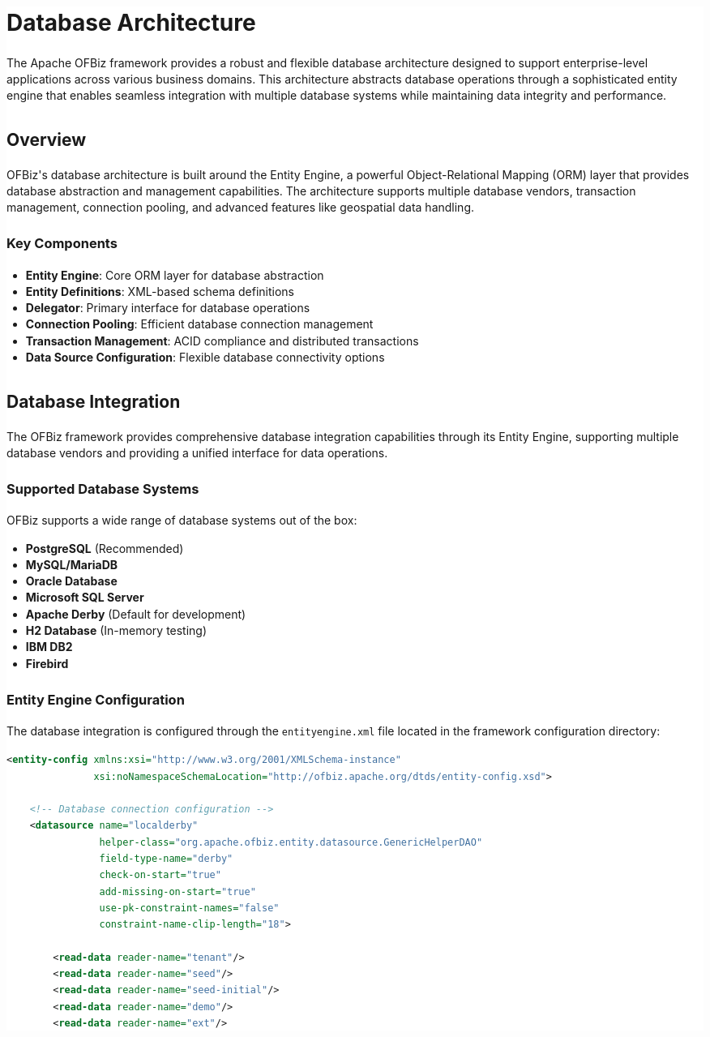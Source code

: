 # Database Architecture

The Apache OFBiz framework provides a robust and flexible database architecture designed to support enterprise-level applications across various business domains. This architecture abstracts database operations through a sophisticated entity engine that enables seamless integration with multiple database systems while maintaining data integrity and performance.

## Overview

OFBiz's database architecture is built around the Entity Engine, a powerful Object-Relational Mapping (ORM) layer that provides database abstraction and management capabilities. The architecture supports multiple database vendors, transaction management, connection pooling, and advanced features like geospatial data handling.

### Key Components

- **Entity Engine**: Core ORM layer for database abstraction
- **Entity Definitions**: XML-based schema definitions
- **Delegator**: Primary interface for database operations
- **Connection Pooling**: Efficient database connection management
- **Transaction Management**: ACID compliance and distributed transactions
- **Data Source Configuration**: Flexible database connectivity options

## Database Integration

The OFBiz framework provides comprehensive database integration capabilities through its Entity Engine, supporting multiple database vendors and providing a unified interface for data operations.

### Supported Database Systems

OFBiz supports a wide range of database systems out of the box:

- **PostgreSQL** (Recommended)
- **MySQL/MariaDB**
- **Oracle Database**
- **Microsoft SQL Server**
- **Apache Derby** (Default for development)
- **H2 Database** (In-memory testing)
- **IBM DB2**
- **Firebird**

### Entity Engine Configuration

The database integration is configured through the `entityengine.xml` file located in the framework configuration directory:

```xml
<entity-config xmlns:xsi="http://www.w3.org/2001/XMLSchema-instance"
               xsi:noNamespaceSchemaLocation="http://ofbiz.apache.org/dtds/entity-config.xsd">
    
    <!-- Database connection configuration -->
    <datasource name="localderby"
                helper-class="org.apache.ofbiz.entity.datasource.GenericHelperDAO"
                field-type-name="derby"
                check-on-start="true"
                add-missing-on-start="true"
                use-pk-constraint-names="false"
                constraint-name-clip-length="18">
        
        <read-data reader-name="tenant"/>
        <read-data reader-name="seed"/>
        <read-data reader-name="seed-initial"/>
        <read-data reader-name="demo"/>
        <read-data reader-name="ext"/>
```